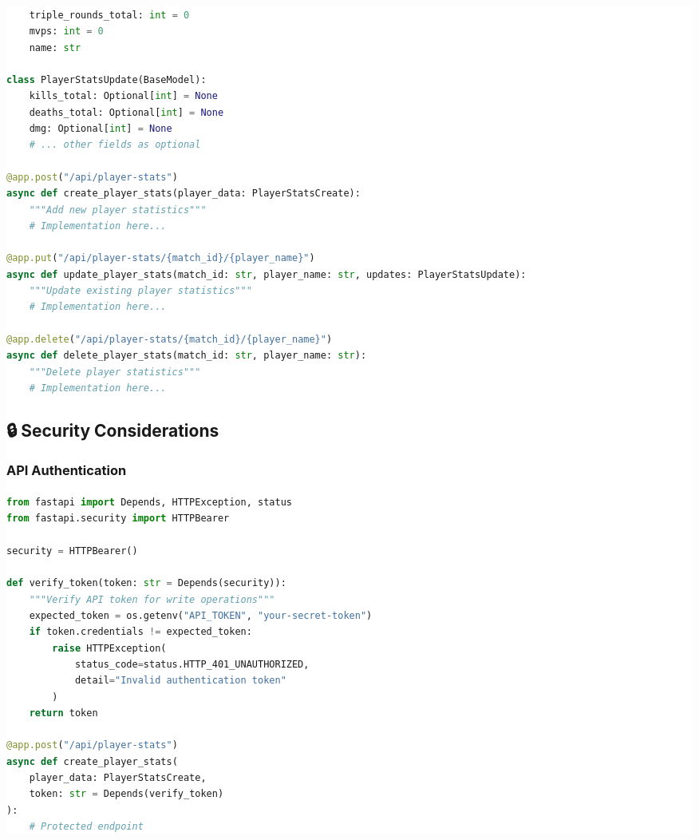 ```python
    triple_rounds_total: int = 0
    mvps: int = 0
    name: str

class PlayerStatsUpdate(BaseModel):
    kills_total: Optional[int] = None
    deaths_total: Optional[int] = None
    dmg: Optional[int] = None
    # ... other fields as optional

@app.post("/api/player-stats")
async def create_player_stats(player_data: PlayerStatsCreate):
    """Add new player statistics"""
    # Implementation here...

@app.put("/api/player-stats/{match_id}/{player_name}")
async def update_player_stats(match_id: str, player_name: str, updates: PlayerStatsUpdate):
    """Update existing player statistics"""
    # Implementation here...

@app.delete("/api/player-stats/{match_id}/{player_name}")
async def delete_player_stats(match_id: str, player_name: str):
    """Delete player statistics"""
    # Implementation here...
```

## 🔒 **Security Considerations**

### API Authentication
```python
from fastapi import Depends, HTTPException, status
from fastapi.security import HTTPBearer

security = HTTPBearer()

def verify_token(token: str = Depends(security)):
    """Verify API token for write operations"""
    expected_token = os.getenv("API_TOKEN", "your-secret-token")
    if token.credentials != expected_token:
        raise HTTPException(
            status_code=status.HTTP_401_UNAUTHORIZED,
            detail="Invalid authentication token"
        )
    return token

@app.post("/api/player-stats")
async def create_player_stats(
    player_data: PlayerStatsCreate, 
    token: str = Depends(verify_token)
):
    # Protected endpoint
```

